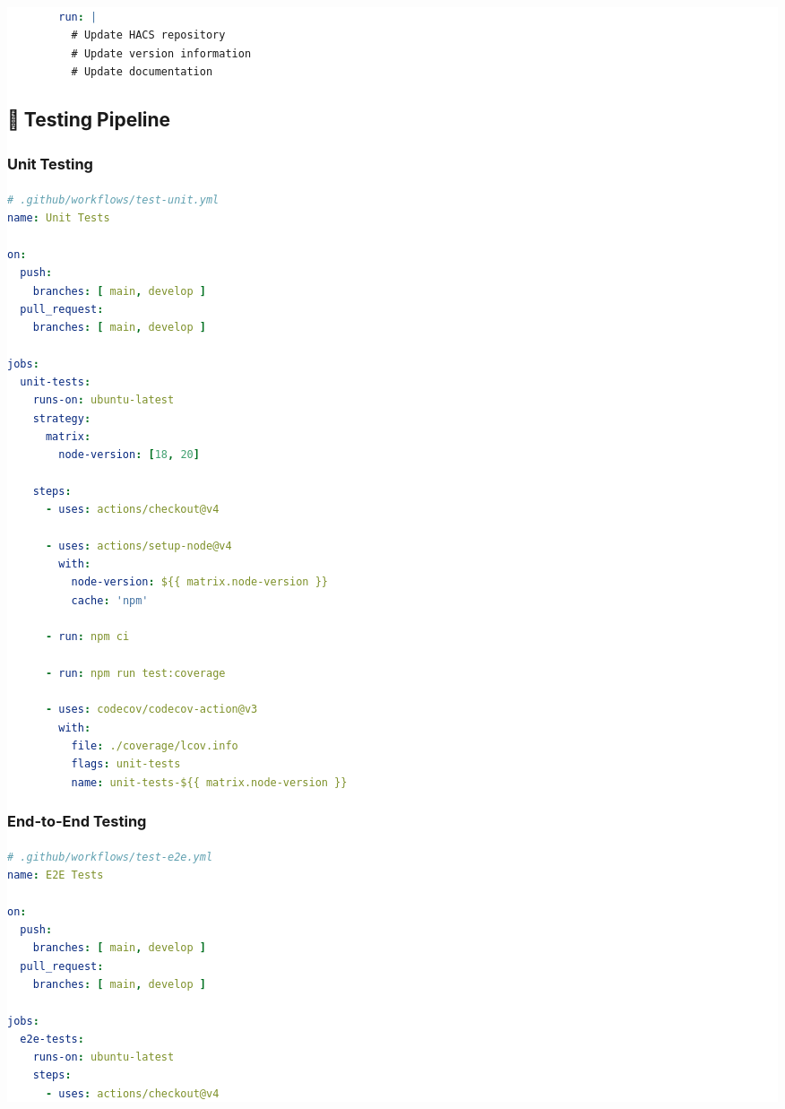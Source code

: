 ```yaml
        run: |
          # Update HACS repository
          # Update version information
          # Update documentation
```

## 🧪 Testing Pipeline

### Unit Testing

```yaml
# .github/workflows/test-unit.yml
name: Unit Tests

on:
  push:
    branches: [ main, develop ]
  pull_request:
    branches: [ main, develop ]

jobs:
  unit-tests:
    runs-on: ubuntu-latest
    strategy:
      matrix:
        node-version: [18, 20]
    
    steps:
      - uses: actions/checkout@v4
      
      - uses: actions/setup-node@v4
        with:
          node-version: ${{ matrix.node-version }}
          cache: 'npm'
      
      - run: npm ci
      
      - run: npm run test:coverage
      
      - uses: codecov/codecov-action@v3
        with:
          file: ./coverage/lcov.info
          flags: unit-tests
          name: unit-tests-${{ matrix.node-version }}
```

### End-to-End Testing

```yaml
# .github/workflows/test-e2e.yml
name: E2E Tests

on:
  push:
    branches: [ main, develop ]
  pull_request:
    branches: [ main, develop ]

jobs:
  e2e-tests:
    runs-on: ubuntu-latest
    steps:
      - uses: actions/checkout@v4
```